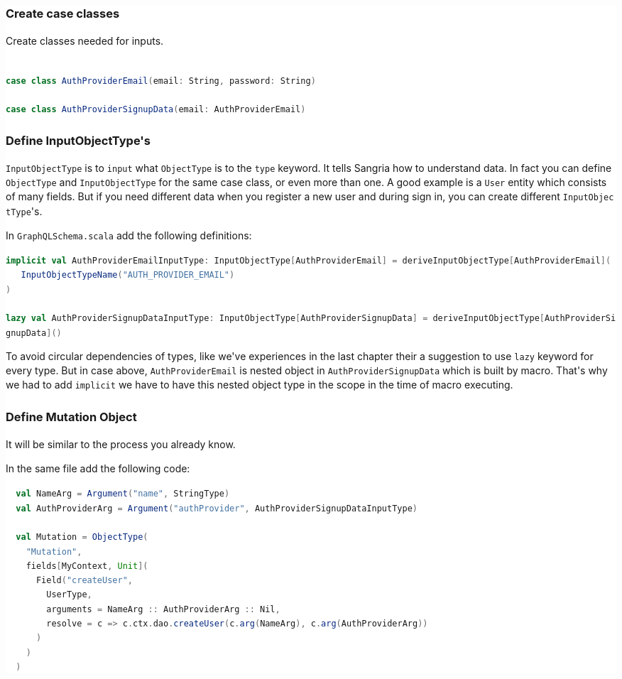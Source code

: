 
### Create case classes

<Instruction>

Create classes needed for inputs.

```scala

case class AuthProviderEmail(email: String, password: String)

case class AuthProviderSignupData(email: AuthProviderEmail)

```

</Instruction>

### Define InputObjectType's

`InputObjectType` is to `input` what `ObjectType` is to the `type` keyword.
It tells Sangria how to understand data. In fact you can define `ObjectType` and `InputObjectType` for the same case class, or even more than one. A good example is a `User` entity which consists of many fields. But if you need different data when you register a new user and during sign in, you can create different `InputObjectType`'s.

<Instruction>

In `GraphQLSchema.scala` add the following definitions:

```scala
implicit val AuthProviderEmailInputType: InputObjectType[AuthProviderEmail] = deriveInputObjectType[AuthProviderEmail](
   InputObjectTypeName("AUTH_PROVIDER_EMAIL")
)

lazy val AuthProviderSignupDataInputType: InputObjectType[AuthProviderSignupData] = deriveInputObjectType[AuthProviderSignupData]()

```

</Instruction>

To avoid circular dependencies of types, like we've experiences in the last chapter their a suggestion to use `lazy` keyword for every type.
But in case above, `AuthProviderEmail` is nested object in `AuthProviderSignupData` which is built by macro. That's why we had to add `implicit`
we have to have this nested object type in the scope in the time of macro executing.


### Define Mutation Object

It will be similar to the process you already know.

<Instruction>

In the same file add the following code:

```scala
  val NameArg = Argument("name", StringType)
  val AuthProviderArg = Argument("authProvider", AuthProviderSignupDataInputType)

  val Mutation = ObjectType(
    "Mutation",
    fields[MyContext, Unit](
      Field("createUser",
        UserType,
        arguments = NameArg :: AuthProviderArg :: Nil,
        resolve = c => c.ctx.dao.createUser(c.arg(NameArg), c.arg(AuthProviderArg))
      )
    )
  )
```